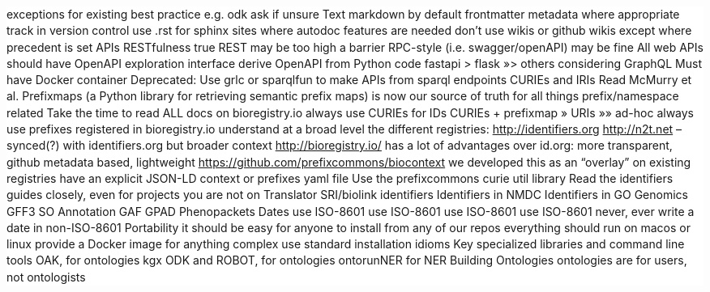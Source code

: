exceptions for existing best practice e.g. odk
ask if unsure
Text
markdown by default
frontmatter metadata where appropriate
track in version control
use .rst for sphinx sites where autodoc features are needed
don’t use wikis or github wikis except where precedent is set
APIs
RESTfulness
true REST may be too high a barrier
RPC-style (i.e. swagger/openAPI) may be fine
All web APIs should have OpenAPI exploration interface
derive OpenAPI from Python code
fastapi > flask »> others
considering GraphQL
Must have Docker container
Deprecated: Use grlc or sparqlfun to make APIs from sparql endpoints
CURIEs and IRIs
Read McMurry et al.
Prefixmaps (a Python library for retrieving semantic prefix maps) is now our source of truth for all things prefix/namespace related
Take the time to read ALL docs on bioregistry.io
always use CURIEs for IDs
CURIEs + prefixmap » URIs »» ad-hoc
always use prefixes registered in bioregistry.io
understand at a broad level the different registries:
http://identifiers.org
http://n2t.net – synced(?) with identifiers.org but broader context
http://bioregistry.io/
has a lot of advantages over id.org: more transparent, github metadata based, lightweight
https://github.com/prefixcommons/biocontext
we developed this as an “overlay” on existing registries
have an explicit JSON-LD context or prefixes yaml file
Use the prefixcommons curie util library
Read the identifiers guides closely, even for projects you are not on
Translator SRI/biolink identifiers
Identifiers in NMDC
Identifiers in GO
Genomics
GFF3
SO
Annotation
GAF
GPAD
Phenopackets
Dates
use ISO-8601
use ISO-8601
use ISO-8601
use ISO-8601
never, ever write a date in non-ISO-8601
Portability
it should be easy for anyone to install from any of our repos
everything should run on macos or linux
provide a Docker image for anything complex
use standard installation idioms
Key specialized libraries and command line tools
OAK, for ontologies
kgx
ODK and ROBOT, for ontologies
ontorunNER for NER
Building Ontologies
ontologies are for users, not ontologists